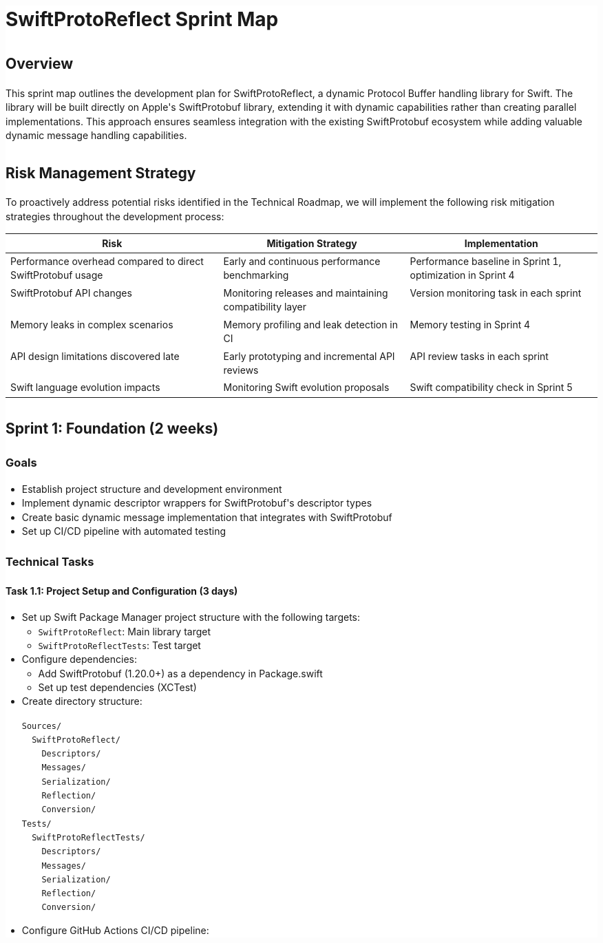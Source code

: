 # SwiftProtoReflect Sprint Map

## Overview

This sprint map outlines the development plan for SwiftProtoReflect, a dynamic Protocol Buffer handling library for Swift. The library will be built directly on Apple's SwiftProtobuf library, extending it with dynamic capabilities rather than creating parallel implementations. This approach ensures seamless integration with the existing SwiftProtobuf ecosystem while adding valuable dynamic message handling capabilities.

## Risk Management Strategy

To proactively address potential risks identified in the Technical Roadmap, we will implement the following risk mitigation strategies throughout the development process:

| Risk | Mitigation Strategy | Implementation |
|------|---------------------|----------------|
| Performance overhead compared to direct SwiftProtobuf usage | Early and continuous performance benchmarking | Performance baseline in Sprint 1, optimization in Sprint 4 |
| SwiftProtobuf API changes | Monitoring releases and maintaining compatibility layer | Version monitoring task in each sprint |
| Memory leaks in complex scenarios | Memory profiling and leak detection in CI | Memory testing in Sprint 4 |
| API design limitations discovered late | Early prototyping and incremental API reviews | API review tasks in each sprint |
| Swift language evolution impacts | Monitoring Swift evolution proposals | Swift compatibility check in Sprint 5 |

## Sprint 1: Foundation (2 weeks)

### Goals
- Establish project structure and development environment
- Implement dynamic descriptor wrappers for SwiftProtobuf's descriptor types
- Create basic dynamic message implementation that integrates with SwiftProtobuf
- Set up CI/CD pipeline with automated testing

### Technical Tasks

#### Task 1.1: Project Setup and Configuration (3 days)
- Set up Swift Package Manager project structure with the following targets:
  - `SwiftProtoReflect`: Main library target
  - `SwiftProtoReflectTests`: Test target
- Configure dependencies:
  - Add SwiftProtobuf (1.20.0+) as a dependency in Package.swift
  - Set up test dependencies (XCTest)
- Create directory structure:
  ```
  Sources/
    SwiftProtoReflect/
      Descriptors/
      Messages/
      Serialization/
      Reflection/
      Conversion/
  Tests/
    SwiftProtoReflectTests/
      Descriptors/
      Messages/
      Serialization/
      Reflection/
      Conversion/
  ```
- Configure GitHub Actions CI/CD pipeline: